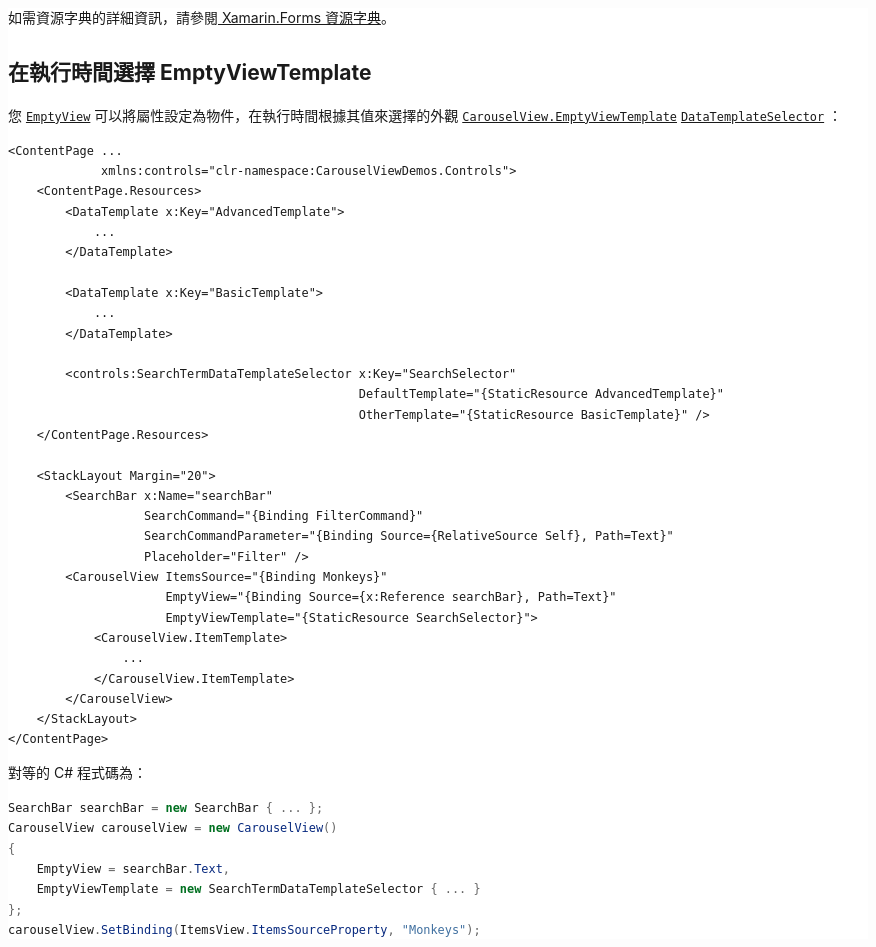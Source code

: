 如需資源字典的詳細資訊，請參閱[ Xamarin.Forms 資源字典](~/xamarin-forms/xaml/resource-dictionaries.md)。

## <a name="choose-an-emptyviewtemplate-at-runtime"></a>在執行時間選擇 EmptyViewTemplate

您 [`EmptyView`](xref:Xamarin.Forms.ItemsView.EmptyView) 可以將屬性設定為物件，在執行時間根據其值來選擇的外觀 [`CarouselView.EmptyViewTemplate`](xref:Xamarin.Forms.ItemsView.EmptyViewTemplate) [`DataTemplateSelector`](xref:Xamarin.Forms.DataTemplateSelector) ：

```xaml
<ContentPage ...
             xmlns:controls="clr-namespace:CarouselViewDemos.Controls">
    <ContentPage.Resources>
        <DataTemplate x:Key="AdvancedTemplate">
            ...
        </DataTemplate>

        <DataTemplate x:Key="BasicTemplate">
            ...
        </DataTemplate>

        <controls:SearchTermDataTemplateSelector x:Key="SearchSelector"
                                                 DefaultTemplate="{StaticResource AdvancedTemplate}"
                                                 OtherTemplate="{StaticResource BasicTemplate}" />
    </ContentPage.Resources>

    <StackLayout Margin="20">
        <SearchBar x:Name="searchBar"
                   SearchCommand="{Binding FilterCommand}"
                   SearchCommandParameter="{Binding Source={RelativeSource Self}, Path=Text}"
                   Placeholder="Filter" />
        <CarouselView ItemsSource="{Binding Monkeys}"
                      EmptyView="{Binding Source={x:Reference searchBar}, Path=Text}"
                      EmptyViewTemplate="{StaticResource SearchSelector}">
            <CarouselView.ItemTemplate>
                ...
            </CarouselView.ItemTemplate>
        </CarouselView>
    </StackLayout>
</ContentPage>
```

對等的 C# 程式碼為：

```csharp
SearchBar searchBar = new SearchBar { ... };
CarouselView carouselView = new CarouselView()
{
    EmptyView = searchBar.Text,
    EmptyViewTemplate = new SearchTermDataTemplateSelector { ... }
};
carouselView.SetBinding(ItemsView.ItemsSourceProperty, "Monkeys");
```

